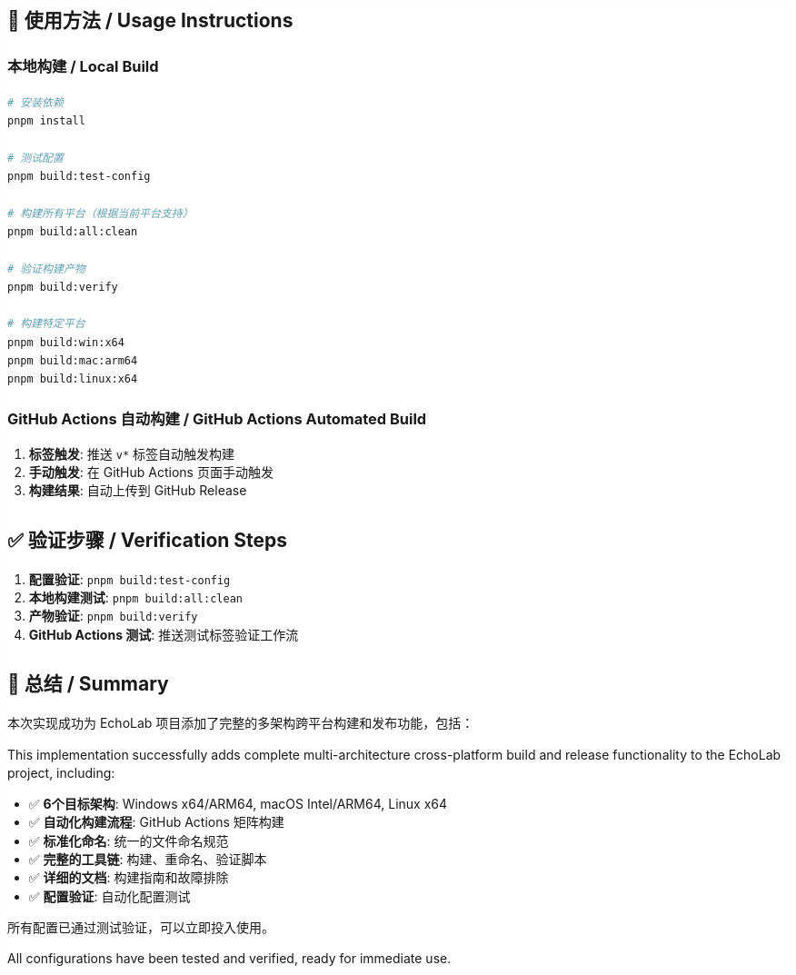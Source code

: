 ## 🚀 使用方法 / Usage Instructions

### 本地构建 / Local Build

```bash
# 安装依赖
pnpm install

# 测试配置
pnpm build:test-config

# 构建所有平台（根据当前平台支持）
pnpm build:all:clean

# 验证构建产物
pnpm build:verify

# 构建特定平台
pnpm build:win:x64
pnpm build:mac:arm64
pnpm build:linux:x64
```

### GitHub Actions 自动构建 / GitHub Actions Automated Build

1. **标签触发**: 推送 `v*` 标签自动触发构建
2. **手动触发**: 在 GitHub Actions 页面手动触发
3. **构建结果**: 自动上传到 GitHub Release

## ✅ 验证步骤 / Verification Steps

1. **配置验证**: `pnpm build:test-config`
2. **本地构建测试**: `pnpm build:all:clean`
3. **产物验证**: `pnpm build:verify`
4. **GitHub Actions 测试**: 推送测试标签验证工作流

## 🎉 总结 / Summary

本次实现成功为 EchoLab 项目添加了完整的多架构跨平台构建和发布功能，包括：

This implementation successfully adds complete multi-architecture cross-platform build and release functionality to the EchoLab project, including:

- ✅ **6个目标架构**: Windows x64/ARM64, macOS Intel/ARM64, Linux x64
- ✅ **自动化构建流程**: GitHub Actions 矩阵构建
- ✅ **标准化命名**: 统一的文件命名规范
- ✅ **完整的工具链**: 构建、重命名、验证脚本
- ✅ **详细的文档**: 构建指南和故障排除
- ✅ **配置验证**: 自动化配置测试

所有配置已通过测试验证，可以立即投入使用。

All configurations have been tested and verified, ready for immediate use.
